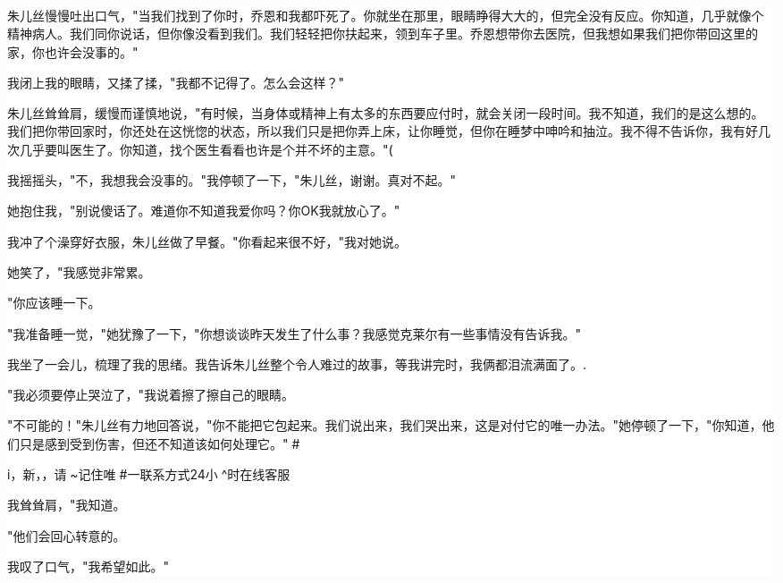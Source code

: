 



朱儿丝慢慢吐出口气，"当我们找到了你时，乔恩和我都吓死了。你就坐在那里，眼睛睁得大大的，但完全没有反应。你知道，几乎就像个精神病人。我们同你说话，但你像没看到我们。我们轻轻把你扶起来，领到车子里。乔恩想带你去医院，但我想如果我们把你带回这里的家，你也许会没事的。"



我闭上我的眼睛，又揉了揉，"我都不记得了。怎么会这样？"





朱儿丝耸耸肩，缓慢而谨慎地说，"有时候，当身体或精神上有太多的东西要应付时，就会关闭一段时间。我不知道，我们的是这么想的。我们把你带回家时，你还处在这恍惚的状态，所以我们只是把你弄上床，让你睡觉，但你在睡梦中呻吟和抽泣。我不得不告诉你，我有好几次几乎要叫医生了。你知道，找个医生看看也许是个并不坏的主意。"(





我摇摇头，"不，我想我会没事的。"我停顿了一下，"朱儿丝，谢谢。真对不起。"





她抱住我，"别说傻话了。难道你不知道我爱你吗？你OK我就放心了。"





我冲了个澡穿好衣服，朱儿丝做了早餐。"你看起来很不好，"我对她说。



她笑了，"我感觉非常累。



"你应该睡一下。



"我准备睡一觉，"她犹豫了一下，"你想谈谈昨天发生了什么事？我感觉克莱尔有一些事情没有告诉我。"



我坐了一会儿，梳理了我的思绪。我告诉朱儿丝整个令人难过的故事，等我讲完时，我俩都泪流满面了。.





"我必须要停止哭泣了，"我说着擦了擦自己的眼睛。



"不可能的！"朱儿丝有力地回答说，"你不能把它包起来。我们说出来，我们哭出来，这是对付它的唯一办法。"她停顿了一下，"你知道，他们只是感到受到伤害，但还不知道该如何处理它。" #

i，新，，请 ~记住唯 #一联系方式24小 ^时在线客服





我耸耸肩，"我知道。



"他们会回心转意的。



我叹了口气，"我希望如此。"
